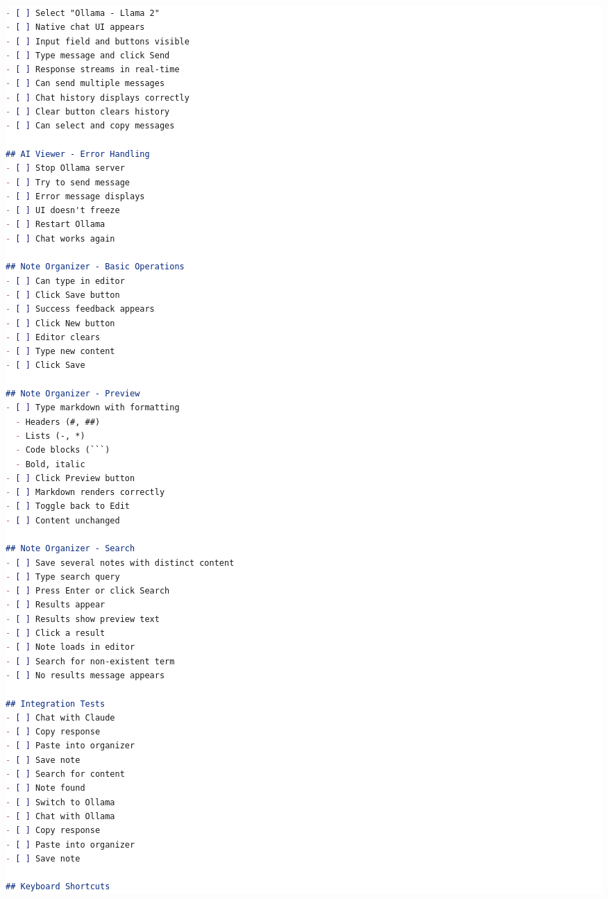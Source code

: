 ```markdown
- [ ] Select "Ollama - Llama 2"
- [ ] Native chat UI appears
- [ ] Input field and buttons visible
- [ ] Type message and click Send
- [ ] Response streams in real-time
- [ ] Can send multiple messages
- [ ] Chat history displays correctly
- [ ] Clear button clears history
- [ ] Can select and copy messages

## AI Viewer - Error Handling
- [ ] Stop Ollama server
- [ ] Try to send message
- [ ] Error message displays
- [ ] UI doesn't freeze
- [ ] Restart Ollama
- [ ] Chat works again

## Note Organizer - Basic Operations
- [ ] Can type in editor
- [ ] Click Save button
- [ ] Success feedback appears
- [ ] Click New button
- [ ] Editor clears
- [ ] Type new content
- [ ] Click Save

## Note Organizer - Preview
- [ ] Type markdown with formatting
  - Headers (#, ##)
  - Lists (-, *)
  - Code blocks (```)
  - Bold, italic
- [ ] Click Preview button
- [ ] Markdown renders correctly
- [ ] Toggle back to Edit
- [ ] Content unchanged

## Note Organizer - Search
- [ ] Save several notes with distinct content
- [ ] Type search query
- [ ] Press Enter or click Search
- [ ] Results appear
- [ ] Results show preview text
- [ ] Click a result
- [ ] Note loads in editor
- [ ] Search for non-existent term
- [ ] No results message appears

## Integration Tests
- [ ] Chat with Claude
- [ ] Copy response
- [ ] Paste into organizer
- [ ] Save note
- [ ] Search for content
- [ ] Note found
- [ ] Switch to Ollama
- [ ] Chat with Ollama
- [ ] Copy response
- [ ] Paste into organizer
- [ ] Save note

## Keyboard Shortcuts
```